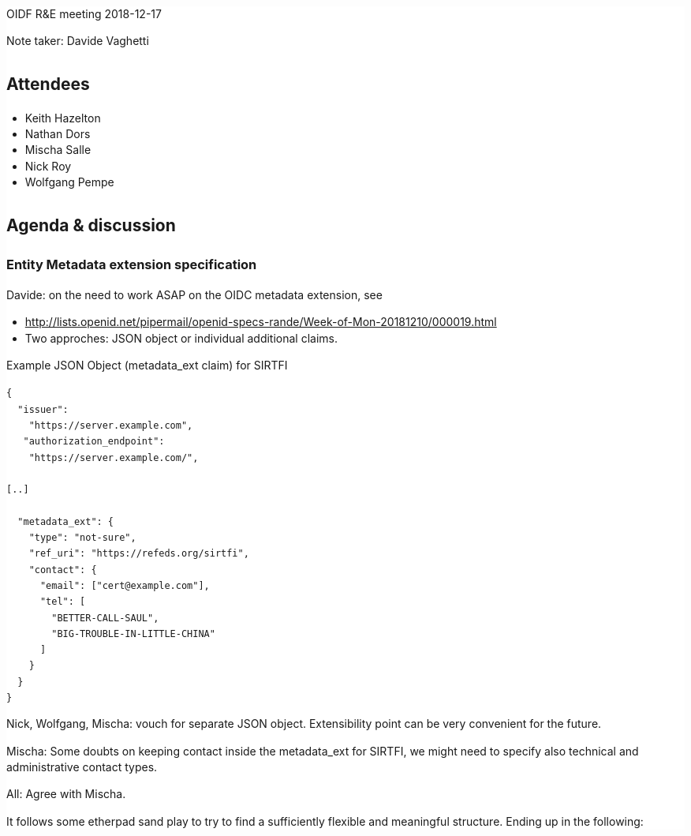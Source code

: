 OIDF R&E meeting 2018-12-17

Note taker: Davide Vaghetti

## Attendees
* Keith Hazelton
* Nathan Dors
* Mischa Salle
* Nick Roy
* Wolfgang Pempe

## Agenda & discussion
### Entity Metadata extension specification
Davide: on the need to work ASAP on the OIDC metadata extension, see
* http://lists.openid.net/pipermail/openid-specs-rande/Week-of-Mon-20181210/000019.html
* Two approches: JSON object or individual additional claims.

Example JSON Object (metadata_ext claim) for SIRTFI
```
{
  "issuer":
    "https://server.example.com",
   "authorization_endpoint":
    "https://server.example.com/",

[..]

  "metadata_ext": {
    "type": "not-sure",
    "ref_uri": "https://refeds.org/sirtfi",
    "contact": {
      "email": ["cert@example.com"],
      "tel": [
        "BETTER-CALL-SAUL",
        "BIG-TROUBLE-IN-LITTLE-CHINA"
      ]
    }
  }
}
```
     

Nick, Wolfgang, Mischa: vouch for separate JSON object. Extensibility
point can be very convenient for the future.

Mischa: Some doubts on keeping contact inside the metadata_ext for SIRTFI,
we might need to specify also technical and administrative contact types.

All: Agree with Mischa.

It follows some etherpad sand play to try to find a sufficiently flexible
and meaningful structure. Ending up in the following:
